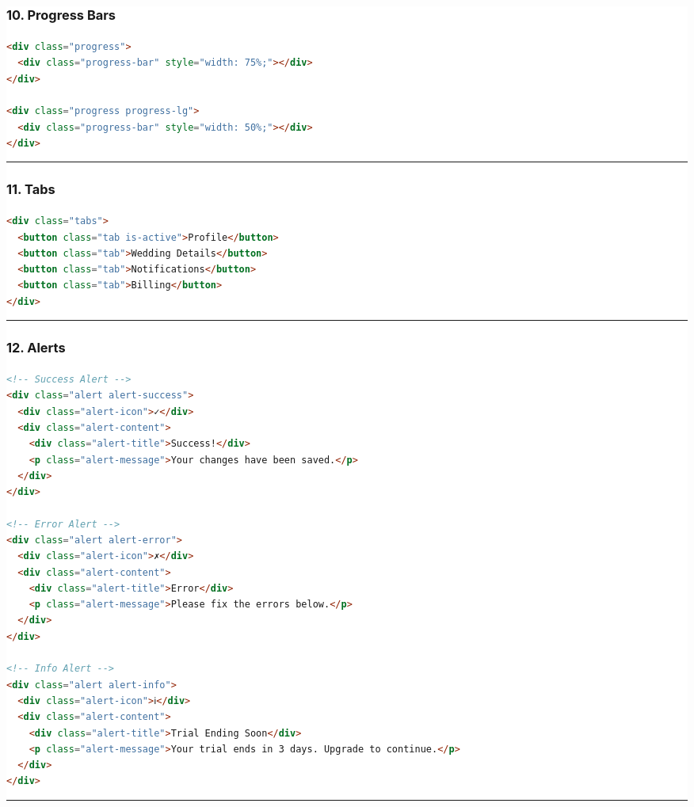 
### 10. Progress Bars

```html
<div class="progress">
  <div class="progress-bar" style="width: 75%;"></div>
</div>

<div class="progress progress-lg">
  <div class="progress-bar" style="width: 50%;"></div>
</div>
```

---

### 11. Tabs

```html
<div class="tabs">
  <button class="tab is-active">Profile</button>
  <button class="tab">Wedding Details</button>
  <button class="tab">Notifications</button>
  <button class="tab">Billing</button>
</div>
```

---

### 12. Alerts

```html
<!-- Success Alert -->
<div class="alert alert-success">
  <div class="alert-icon">✓</div>
  <div class="alert-content">
    <div class="alert-title">Success!</div>
    <p class="alert-message">Your changes have been saved.</p>
  </div>
</div>

<!-- Error Alert -->
<div class="alert alert-error">
  <div class="alert-icon">✗</div>
  <div class="alert-content">
    <div class="alert-title">Error</div>
    <p class="alert-message">Please fix the errors below.</p>
  </div>
</div>

<!-- Info Alert -->
<div class="alert alert-info">
  <div class="alert-icon">ℹ</div>
  <div class="alert-content">
    <div class="alert-title">Trial Ending Soon</div>
    <p class="alert-message">Your trial ends in 3 days. Upgrade to continue.</p>
  </div>
</div>
```

---